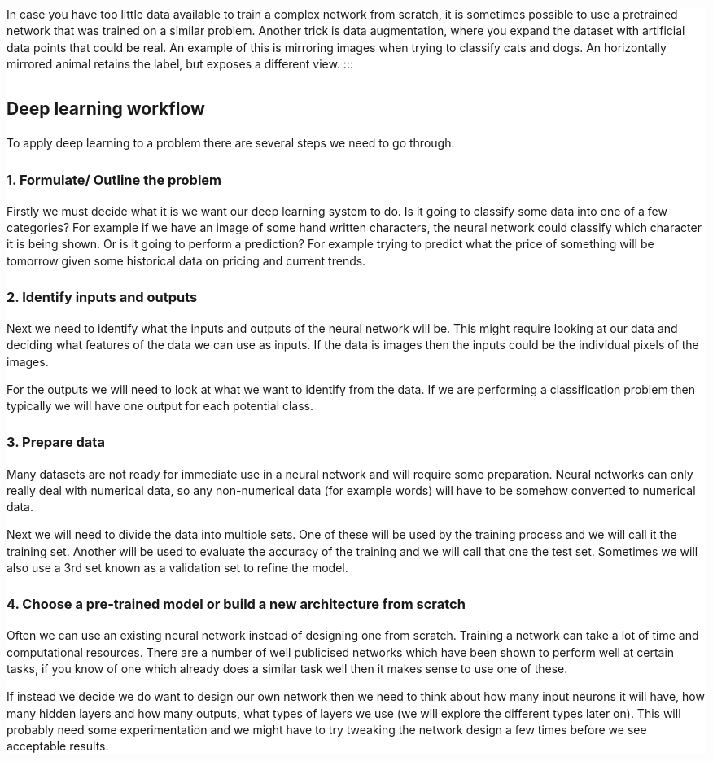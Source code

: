 In case you have too little data available to train a complex network from scratch, it is sometimes possible to use a pretrained network that was trained on a similar problem. Another trick is data augmentation, where you expand the dataset with artificial data points that could be real. An example of this is mirroring images when trying to classify cats and dogs. An horizontally mirrored animal retains the label, but exposes a different view.
:::

## Deep learning workflow

To apply deep learning to a problem there are several steps we need to go through:

### 1. Formulate/ Outline the problem

Firstly we must decide what it is we want our deep learning system to do. Is it going to classify some data into one of a few categories? For example if we have an image of some hand written characters, the neural network could classify which character it is being shown. Or is it going to perform a prediction? For example trying to predict what the price of something will be tomorrow given some historical data on pricing and current trends.

[//]: # "What about pattern association tasks like language translation?"

### 2. Identify inputs and outputs

Next we need to identify what the inputs and outputs of the neural network will be. This might require looking at our data and deciding what features of the data we can use as inputs. If the data is images then the inputs could be the individual pixels of the images.

For the outputs we will need to look at what we want to identify from the data. If we are performing a classification problem then typically we will have one output for each potential class.


### 3. Prepare data

Many datasets are not ready for immediate use in a neural network and will require some preparation. Neural networks can only really deal with numerical data, so any non-numerical data (for example words) will have to be somehow converted to numerical data.

Next we will need to divide the data into multiple sets.
One of these will be used by the training process and we will call it the training set.
Another will be used to evaluate the accuracy of the training and we will call that one the test set.
Sometimes we will also use a 3rd set known as a validation set to refine the model.

### 4. Choose a pre-trained model or build a new architecture from scratch

Often we can use an existing neural network instead of designing one from scratch. Training a network can take a lot of time and computational resources. There are a number of well publicised networks which have been shown to perform well at certain tasks, if you know of one which already does a similar task well then it makes sense to use one of these.

If instead we decide we do want to design our own network then we need to think about how many input neurons it will have, how many hidden layers and how many outputs, what types of layers we use (we will explore the different types later on). This will probably need some experimentation and we might have to try tweaking the network design a few times before we see acceptable results.
